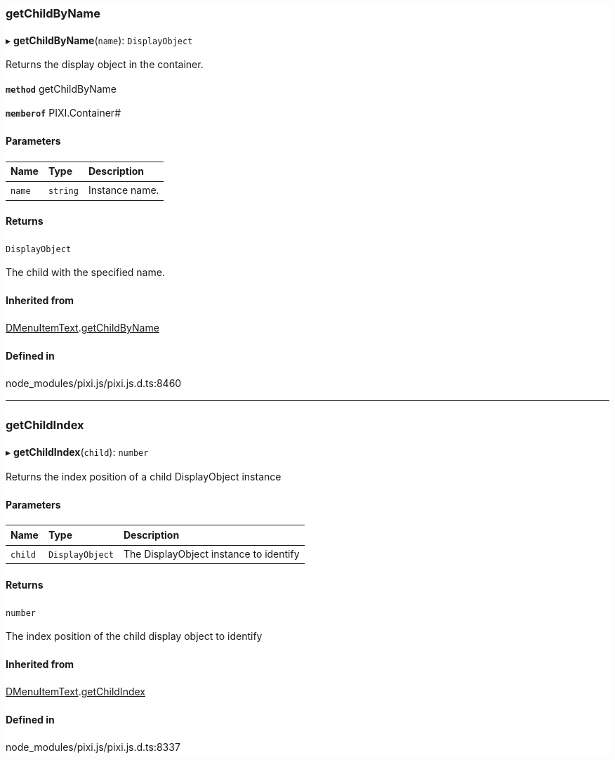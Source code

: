 ### getChildByName

▸ **getChildByName**(`name`): `DisplayObject`

Returns the display object in the container.

**`method`** getChildByName

**`memberof`** PIXI.Container#

#### Parameters

| Name | Type | Description |
| :------ | :------ | :------ |
| `name` | `string` | Instance name. |

#### Returns

`DisplayObject`

The child with the specified name.

#### Inherited from

[DMenuItemText](DMenuItemText.md).[getChildByName](DMenuItemText.md#getchildbyname)

#### Defined in

node_modules/pixi.js/pixi.js.d.ts:8460

___

### getChildIndex

▸ **getChildIndex**(`child`): `number`

Returns the index position of a child DisplayObject instance

#### Parameters

| Name | Type | Description |
| :------ | :------ | :------ |
| `child` | `DisplayObject` | The DisplayObject instance to identify |

#### Returns

`number`

The index position of the child display object to identify

#### Inherited from

[DMenuItemText](DMenuItemText.md).[getChildIndex](DMenuItemText.md#getchildindex)

#### Defined in

node_modules/pixi.js/pixi.js.d.ts:8337
